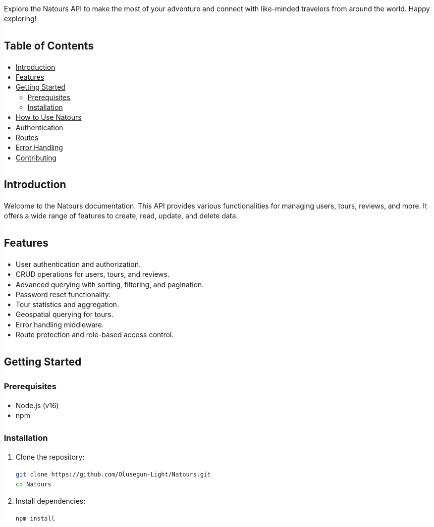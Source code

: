 Explore the Natours API to make the most of your adventure and connect with like-minded travelers from around the world. Happy exploring!

## Table of Contents

- [Introduction](#introduction)
- [Features](#features)
- [Getting Started](#getting-started)
  - [Prerequisites](#prerequisites)
  - [Installation](#installation)
- [How to Use Natours](#how-to-use-natours)
- [Authentication](#authentication)
- [Routes](#routes)
- [Error Handling](#error-handling)
- [Contributing](#contributing)

## Introduction

Welcome to the Natours documentation. This API provides various functionalities for managing users, tours, reviews, and more. It offers a wide range of features to create, read, update, and delete data.

## Features

- User authentication and authorization.
- CRUD operations for users, tours, and reviews.
- Advanced querying with sorting, filtering, and pagination.
- Password reset functionality.
- Tour statistics and aggregation.
- Geospatial querying for tours.
- Error handling middleware.
- Route protection and role-based access control.

## Getting Started

### Prerequisites

- Node.js (v16)
- npm

### Installation

1. Clone the repository:

   ```bash
   git clone https://github.com/Olusegun-Light/Natours.git
   cd Natours
   ```

2. Install dependencies:

   ```bash
   npm install
   ```
